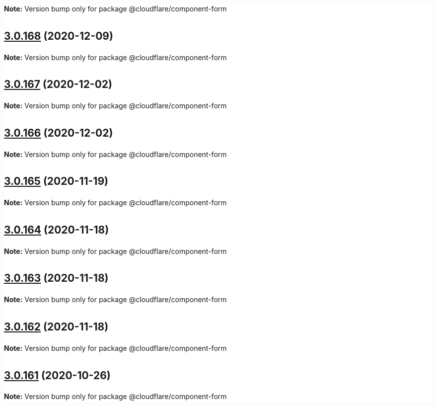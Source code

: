 **Note:** Version bump only for package @cloudflare/component-form

## [3.0.168](http://stash.cfops.it:7999/fe/stratus/compare/@cloudflare/component-form@3.0.167...@cloudflare/component-form@3.0.168) (2020-12-09)

**Note:** Version bump only for package @cloudflare/component-form

## [3.0.167](http://stash.cfops.it:7999/fe/stratus/compare/@cloudflare/component-form@3.0.166...@cloudflare/component-form@3.0.167) (2020-12-02)

**Note:** Version bump only for package @cloudflare/component-form

## [3.0.166](http://stash.cfops.it:7999/fe/stratus/compare/@cloudflare/component-form@3.0.165...@cloudflare/component-form@3.0.166) (2020-12-02)

**Note:** Version bump only for package @cloudflare/component-form

## [3.0.165](http://stash.cfops.it:7999/fe/stratus/compare/@cloudflare/component-form@3.0.164...@cloudflare/component-form@3.0.165) (2020-11-19)

**Note:** Version bump only for package @cloudflare/component-form

## [3.0.164](http://stash.cfops.it:7999/fe/stratus/compare/@cloudflare/component-form@3.0.163...@cloudflare/component-form@3.0.164) (2020-11-18)

**Note:** Version bump only for package @cloudflare/component-form

## [3.0.163](http://stash.cfops.it:7999/fe/stratus/compare/@cloudflare/component-form@3.0.162...@cloudflare/component-form@3.0.163) (2020-11-18)

**Note:** Version bump only for package @cloudflare/component-form

## [3.0.162](http://stash.cfops.it:7999/fe/stratus/compare/@cloudflare/component-form@3.0.161...@cloudflare/component-form@3.0.162) (2020-11-18)

**Note:** Version bump only for package @cloudflare/component-form

## [3.0.161](http://stash.cfops.it:7999/fe/stratus/compare/@cloudflare/component-form@3.0.160...@cloudflare/component-form@3.0.161) (2020-10-26)

**Note:** Version bump only for package @cloudflare/component-form
